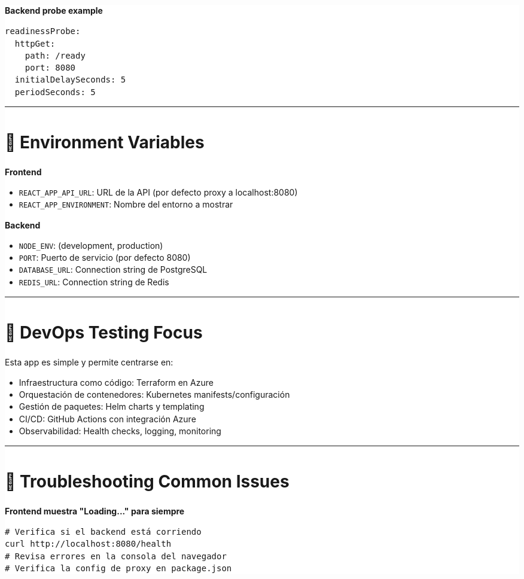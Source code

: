**Backend probe example**
<pre>
readinessProbe:
  httpGet:
    path: /ready
    port: 8080
  initialDelaySeconds: 5
  periodSeconds: 5
</pre>

---

# 🔧 Environment Variables

**Frontend**
- `REACT_APP_API_URL`: URL de la API (por defecto proxy a localhost:8080)
- `REACT_APP_ENVIRONMENT`: Nombre del entorno a mostrar

**Backend**
- `NODE_ENV`: (development, production)
- `PORT`: Puerto de servicio (por defecto 8080)
- `DATABASE_URL`: Connection string de PostgreSQL
- `REDIS_URL`: Connection string de Redis

---

# 🎯 DevOps Testing Focus

Esta app es simple y permite centrarse en:

- Infraestructura como código: Terraform en Azure
- Orquestación de contenedores: Kubernetes manifests/configuración
- Gestión de paquetes: Helm charts y templating
- CI/CD: GitHub Actions con integración Azure
- Observabilidad: Health checks, logging, monitoring

---

# 🐛 Troubleshooting Common Issues

**Frontend muestra "Loading..." para siempre**
<pre>
# Verifica si el backend está corriendo
curl http://localhost:8080/health
# Revisa errores en la consola del navegador
# Verifica la config de proxy en package.json
</pre>
